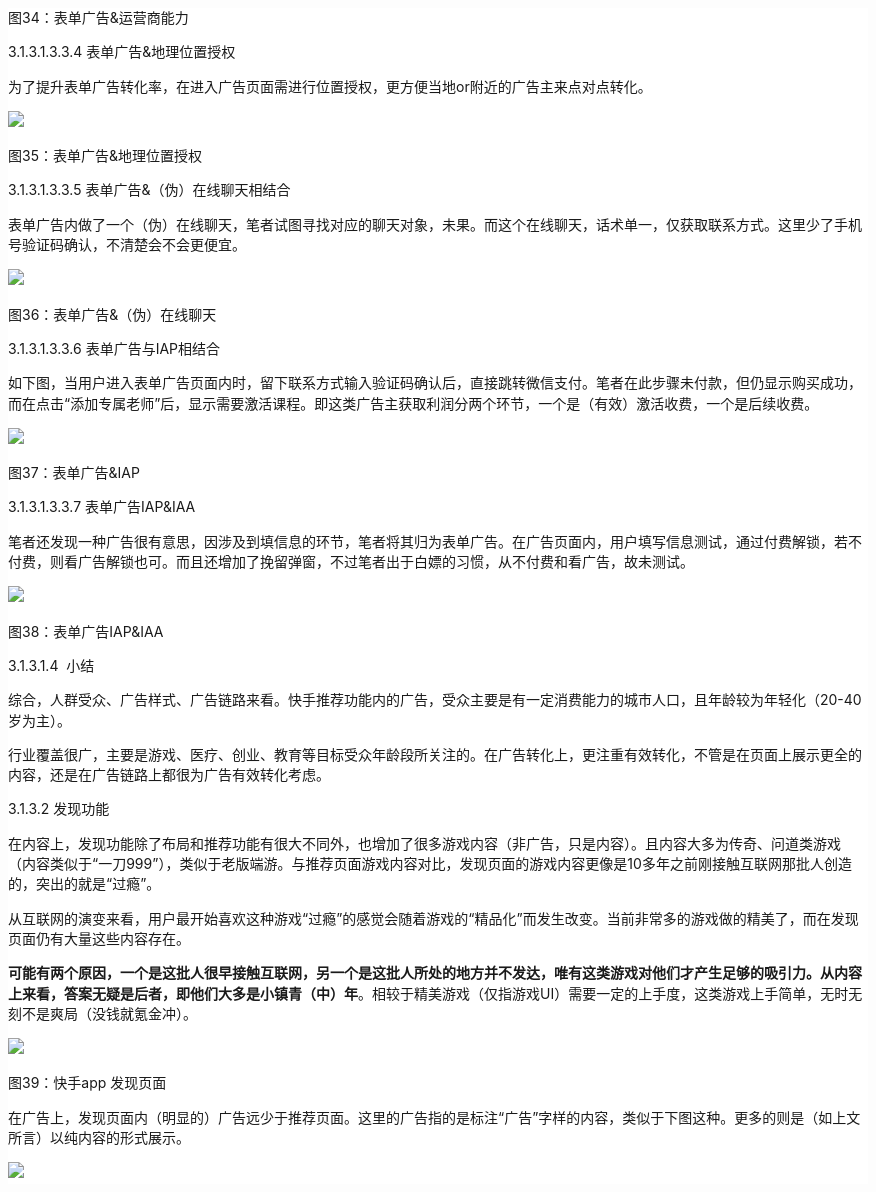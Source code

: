 图34：表单广告&运营商能力

3.1.3.1.3.3.4 表单广告&地理位置授权

为了提升表单广告转化率，在进入广告页面需进行位置授权，更方便当地or附近的广告主来点对点转化。

![](https://image.woshipm.com/wp-files/2023/07/lKHdTMpydrPN43P5AArV.png)

图35：表单广告&地理位置授权

3.1.3.1.3.3.5 表单广告&（伪）在线聊天相结合

表单广告内做了一个（伪）在线聊天，笔者试图寻找对应的聊天对象，未果。而这个在线聊天，话术单一，仅获取联系方式。这里少了手机号验证码确认，不清楚会不会更便宜。

![](https://image.woshipm.com/wp-files/2023/07/H2I5MHtvBu3pUuVKMbMn.png)

图36：表单广告&（伪）在线聊天

3.1.3.1.3.3.6 表单广告与IAP相结合

如下图，当用户进入表单广告页面内时，留下联系方式输入验证码确认后，直接跳转微信支付。笔者在此步骤未付款，但仍显示购买成功，而在点击“添加专属老师”后，显示需要激活课程。即这类广告主获取利润分两个环节，一个是（有效）激活收费，一个是后续收费。

![](https://image.woshipm.com/wp-files/2023/07/VwbriHYzew2x8GmujMrZ.png)

图37：表单广告&IAP

3.1.3.1.3.3.7 表单广告IAP&IAA

笔者还发现一种广告很有意思，因涉及到填信息的环节，笔者将其归为表单广告。在广告页面内，用户填写信息测试，通过付费解锁，若不付费，则看广告解锁也可。而且还增加了挽留弹窗，不过笔者出于白嫖的习惯，从不付费和看广告，故未测试。

![](https://image.woshipm.com/wp-files/2023/07/dLgK4lP3P7bhxyqV94Ln.png)

图38：表单广告IAP&IAA

3.1.3.1.4  小结

综合，人群受众、广告样式、广告链路来看。快手推荐功能内的广告，受众主要是有一定消费能力的城市人口，且年龄较为年轻化（20-40岁为主）。

行业覆盖很广，主要是游戏、医疗、创业、教育等目标受众年龄段所关注的。在广告转化上，更注重有效转化，不管是在页面上展示更全的内容，还是在广告链路上都很为广告有效转化考虑。

3.1.3.2 发现功能

在内容上，发现功能除了布局和推荐功能有很大不同外，也增加了很多游戏内容（非广告，只是内容）。且内容大多为传奇、问道类游戏（内容类似于“一刀999”），类似于老版端游。与推荐页面游戏内容对比，发现页面的游戏内容更像是10多年之前刚接触互联网那批人创造的，突出的就是“过瘾”。

从互联网的演变来看，用户最开始喜欢这种游戏“过瘾”的感觉会随着游戏的“精品化”而发生改变。当前非常多的游戏做的精美了，而在发现页面仍有大量这些内容存在。

**可能有两个原因，一个是这批人很早接触互联网，另一个是这批人所处的地方并不发达，唯有这类游戏对他们才产生足够的吸引力。从内容上来看，答案无疑是后者，即他们大多是小镇青（中）年**。相较于精美游戏（仅指游戏UI）需要一定的上手度，这类游戏上手简单，无时无刻不是爽局（没钱就氪金冲）。

![](https://image.woshipm.com/wp-files/2023/07/u3LAasZaWB8iYNsbYc9G.jpg)

图39：快手app 发现页面

在广告上，发现页面内（明显的）广告远少于推荐页面。这里的广告指的是标注“广告”字样的内容，类似于下图这种。更多的则是（如上文所言）以纯内容的形式展示。

![](https://image.woshipm.com/wp-files/2023/07/IwdohXFI3WQrKWZOYajY.png)
